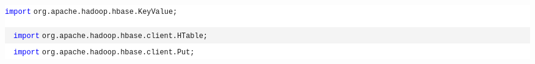 <code class="java keyword" style="white-space:pre-wrap; margin:0px!important; padding:0px!important; border:0px!important; bottom:auto!important; float:none!important; height:auto!important; left:auto!important; line-height:1.8em!important; outline:0px!important; overflow:visible!important; position:static!important; right:auto!important; top:auto!important; vertical-align:baseline!important; width:auto!important; font-family:Consolas,'Bitstream Vera Sans Mono','Courier New',Courier,monospace!important; min-height:auto!important; color:rgb(0,0,255)!important; background:none!important">import</code> <code class="java plain" style="white-space:pre-wrap; margin:0px!important; padding:0px!important; border:0px!important; bottom:auto!important; float:none!important; height:auto!important; left:auto!important; line-height:1.8em!important; outline:0px!important; overflow:visible!important; position:static!important; right:auto!important; top:auto!important; vertical-align:baseline!important; width:auto!important; font-family:Consolas,'Bitstream Vera Sans Mono','Courier New',Courier,monospace!important; min-height:auto!important; background:none!important">org.apache.hadoop.hbase.KeyValue;</code></div>
<div class="line number7 index6 alt2" style="margin:0px!important; padding:0px 1em!important; border:0px!important; bottom:auto!important; float:none!important; height:auto!important; left:auto!important; line-height:1.8em!important; outline:0px!important; overflow:visible!important; position:static!important; right:auto!important; top:auto!important; vertical-align:baseline!important; width:auto!important; min-height:auto!important; background:none rgb(244,244,244)!important">
<code class="java keyword" style="white-space:pre-wrap; margin:0px!important; padding:0px!important; border:0px!important; bottom:auto!important; float:none!important; height:auto!important; left:auto!important; line-height:1.8em!important; outline:0px!important; overflow:visible!important; position:static!important; right:auto!important; top:auto!important; vertical-align:baseline!important; width:auto!important; font-family:Consolas,'Bitstream Vera Sans Mono','Courier New',Courier,monospace!important; min-height:auto!important; color:rgb(0,0,255)!important; background:none!important">import</code> <code class="java plain" style="white-space:pre-wrap; margin:0px!important; padding:0px!important; border:0px!important; bottom:auto!important; float:none!important; height:auto!important; left:auto!important; line-height:1.8em!important; outline:0px!important; overflow:visible!important; position:static!important; right:auto!important; top:auto!important; vertical-align:baseline!important; width:auto!important; font-family:Consolas,'Bitstream Vera Sans Mono','Courier New',Courier,monospace!important; min-height:auto!important; background:none!important">org.apache.hadoop.hbase.client.HTable;</code></div>
<div class="line number8 index7 alt1" style="margin:0px!important; padding:0px 1em!important; border:0px!important; bottom:auto!important; float:none!important; height:auto!important; left:auto!important; line-height:1.8em!important; outline:0px!important; overflow:visible!important; position:static!important; right:auto!important; top:auto!important; vertical-align:baseline!important; width:auto!important; min-height:auto!important">
<code class="java keyword" style="white-space:pre-wrap; margin:0px!important; padding:0px!important; border:0px!important; bottom:auto!important; float:none!important; height:auto!important; left:auto!important; line-height:1.8em!important; outline:0px!important; overflow:visible!important; position:static!important; right:auto!important; top:auto!important; vertical-align:baseline!important; width:auto!important; font-family:Consolas,'Bitstream Vera Sans Mono','Courier New',Courier,monospace!important; min-height:auto!important; color:rgb(0,0,255)!important; background:none!important">import</code> <code class="java plain" style="white-space:pre-wrap; margin:0px!important; padding:0px!important; border:0px!important; bottom:auto!important; float:none!important; height:auto!important; left:auto!important; line-height:1.8em!important; outline:0px!important; overflow:visible!important; position:static!important; right:auto!important; top:auto!important; vertical-align:baseline!important; width:auto!important; font-family:Consolas,'Bitstream Vera Sans Mono','Courier New',Courier,monospace!important; min-height:auto!important; background:none!important">org.apache.hadoop.hbase.client.Put;</code></div>
<div class="line number9 index8 alt2" style="margin:0px!important; padding:0px 1em!important; border:0px!important; bottom:auto!important; float:none!important; height:auto!important; left:auto!important; line-height:1.8em!important; outline:0px!important; overflow:visible!important; position:static!important; right:auto!important; top:auto!important; vertical-align:baseline!important; width:auto!important; min-height:auto!important; background:none rgb(244,244,244)!important">